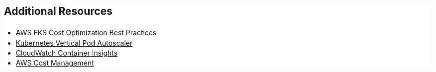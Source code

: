 ## Additional Resources

- [AWS EKS Cost Optimization Best Practices](https://docs.aws.amazon.com/eks/latest/best-practices/cost-opt.html)
- [Kubernetes Vertical Pod Autoscaler](https://github.com/kubernetes/autoscaler/tree/master/vertical-pod-autoscaler)
- [CloudWatch Container Insights](https://docs.aws.amazon.com/AmazonCloudWatch/latest/monitoring/ContainerInsights.html)
- [AWS Cost Management](https://docs.aws.amazon.com/cost-management/)
